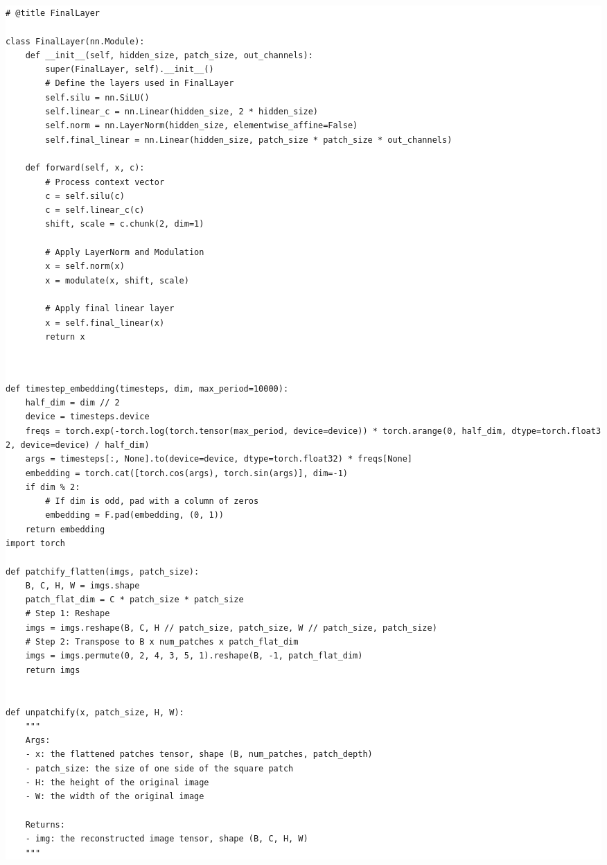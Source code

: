 ```
# @title FinalLayer

class FinalLayer(nn.Module):
    def __init__(self, hidden_size, patch_size, out_channels):
        super(FinalLayer, self).__init__()
        # Define the layers used in FinalLayer
        self.silu = nn.SiLU()
        self.linear_c = nn.Linear(hidden_size, 2 * hidden_size)
        self.norm = nn.LayerNorm(hidden_size, elementwise_affine=False)
        self.final_linear = nn.Linear(hidden_size, patch_size * patch_size * out_channels)

    def forward(self, x, c):
        # Process context vector
        c = self.silu(c)
        c = self.linear_c(c)
        shift, scale = c.chunk(2, dim=1)

        # Apply LayerNorm and Modulation
        x = self.norm(x)
        x = modulate(x, shift, scale)

        # Apply final linear layer
        x = self.final_linear(x)
        return x


```
```

def timestep_embedding(timesteps, dim, max_period=10000):
    half_dim = dim // 2
    device = timesteps.device
    freqs = torch.exp(-torch.log(torch.tensor(max_period, device=device)) * torch.arange(0, half_dim, dtype=torch.float32, device=device) / half_dim)
    args = timesteps[:, None].to(device=device, dtype=torch.float32) * freqs[None]
    embedding = torch.cat([torch.cos(args), torch.sin(args)], dim=-1)
    if dim % 2:
        # If dim is odd, pad with a column of zeros
        embedding = F.pad(embedding, (0, 1))
    return embedding
import torch

def patchify_flatten(imgs, patch_size):
    B, C, H, W = imgs.shape
    patch_flat_dim = C * patch_size * patch_size
    # Step 1: Reshape
    imgs = imgs.reshape(B, C, H // patch_size, patch_size, W // patch_size, patch_size)
    # Step 2: Transpose to B x num_patches x patch_flat_dim
    imgs = imgs.permute(0, 2, 4, 3, 5, 1).reshape(B, -1, patch_flat_dim)
    return imgs


def unpatchify(x, patch_size, H, W):
    """
    Args:
    - x: the flattened patches tensor, shape (B, num_patches, patch_depth)
    - patch_size: the size of one side of the square patch
    - H: the height of the original image
    - W: the width of the original image

    Returns:
    - img: the reconstructed image tensor, shape (B, C, H, W)
    """
```